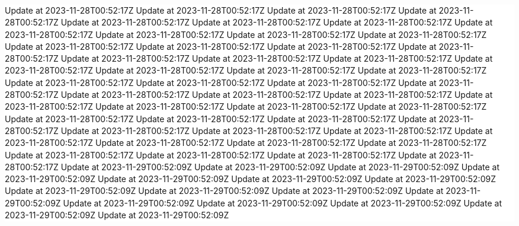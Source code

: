 Update at 2023-11-28T00:52:17Z
Update at 2023-11-28T00:52:17Z
Update at 2023-11-28T00:52:17Z
Update at 2023-11-28T00:52:17Z
Update at 2023-11-28T00:52:17Z
Update at 2023-11-28T00:52:17Z
Update at 2023-11-28T00:52:17Z
Update at 2023-11-28T00:52:17Z
Update at 2023-11-28T00:52:17Z
Update at 2023-11-28T00:52:17Z
Update at 2023-11-28T00:52:17Z
Update at 2023-11-28T00:52:17Z
Update at 2023-11-28T00:52:17Z
Update at 2023-11-28T00:52:17Z
Update at 2023-11-28T00:52:17Z
Update at 2023-11-28T00:52:17Z
Update at 2023-11-28T00:52:17Z
Update at 2023-11-28T00:52:17Z
Update at 2023-11-28T00:52:17Z
Update at 2023-11-28T00:52:17Z
Update at 2023-11-28T00:52:17Z
Update at 2023-11-28T00:52:17Z
Update at 2023-11-28T00:52:17Z
Update at 2023-11-28T00:52:17Z
Update at 2023-11-28T00:52:17Z
Update at 2023-11-28T00:52:17Z
Update at 2023-11-28T00:52:17Z
Update at 2023-11-28T00:52:17Z
Update at 2023-11-28T00:52:17Z
Update at 2023-11-28T00:52:17Z
Update at 2023-11-28T00:52:17Z
Update at 2023-11-28T00:52:17Z
Update at 2023-11-28T00:52:17Z
Update at 2023-11-28T00:52:17Z
Update at 2023-11-28T00:52:17Z
Update at 2023-11-28T00:52:17Z
Update at 2023-11-28T00:52:17Z
Update at 2023-11-28T00:52:17Z
Update at 2023-11-28T00:52:17Z
Update at 2023-11-28T00:52:17Z
Update at 2023-11-28T00:52:17Z
Update at 2023-11-28T00:52:17Z
Update at 2023-11-28T00:52:17Z
Update at 2023-11-28T00:52:17Z
Update at 2023-11-28T00:52:17Z
Update at 2023-11-28T00:52:17Z
Update at 2023-11-28T00:52:17Z
Update at 2023-11-28T00:52:17Z
Update at 2023-11-29T00:52:09Z
Update at 2023-11-29T00:52:09Z
Update at 2023-11-29T00:52:09Z
Update at 2023-11-29T00:52:09Z
Update at 2023-11-29T00:52:09Z
Update at 2023-11-29T00:52:09Z
Update at 2023-11-29T00:52:09Z
Update at 2023-11-29T00:52:09Z
Update at 2023-11-29T00:52:09Z
Update at 2023-11-29T00:52:09Z
Update at 2023-11-29T00:52:09Z
Update at 2023-11-29T00:52:09Z
Update at 2023-11-29T00:52:09Z
Update at 2023-11-29T00:52:09Z
Update at 2023-11-29T00:52:09Z
Update at 2023-11-29T00:52:09Z